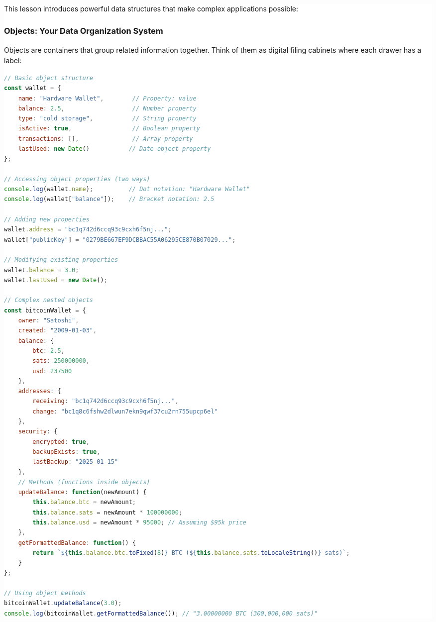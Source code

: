 This lesson introduces powerful data structures that make complex applications possible:

### Objects: Your Data Organization System
Objects are containers that group related information together. Think of them as digital filing cabinets where each drawer has a label:

```javascript
// Basic object structure
const wallet = {
    name: "Hardware Wallet",        // Property: value
    balance: 2.5,                   // Number property
    type: "cold storage",           // String property
    isActive: true,                 // Boolean property
    transactions: [],               // Array property
    lastUsed: new Date()           // Date object property
};

// Accessing object properties (two ways)
console.log(wallet.name);          // Dot notation: "Hardware Wallet"
console.log(wallet["balance"]);    // Bracket notation: 2.5

// Adding new properties
wallet.address = "bc1q742d6ccq93c9cxh6f5nj...";
wallet["publicKey"] = "0279BE667EF9DCBBAC55A06295CE870B07029...";

// Modifying existing properties
wallet.balance = 3.0;
wallet.lastUsed = new Date();

// Complex nested objects
const bitcoinWallet = {
    owner: "Satoshi",
    created: "2009-01-03",
    balance: {
        btc: 2.5,
        sats: 250000000,
        usd: 237500
    },
    addresses: {
        receiving: "bc1q742d6ccq93c9cxh6f5nj...",
        change: "bc1q8c6fshw2dlwun7ekn9qwf37cu2rn755upcp6el"
    },
    security: {
        encrypted: true,
        backupExists: true,
        lastBackup: "2025-01-15"
    },
    // Methods (functions inside objects)
    updateBalance: function(newAmount) {
        this.balance.btc = newAmount;
        this.balance.sats = newAmount * 100000000;
        this.balance.usd = newAmount * 95000; // Assuming $95k price
    },
    getFormattedBalance: function() {
        return `${this.balance.btc.toFixed(8)} BTC (${this.balance.sats.toLocaleString()} sats)`;
    }
};

// Using object methods
bitcoinWallet.updateBalance(3.0);
console.log(bitcoinWallet.getFormattedBalance()); // "3.00000000 BTC (300,000,000 sats)"
```
